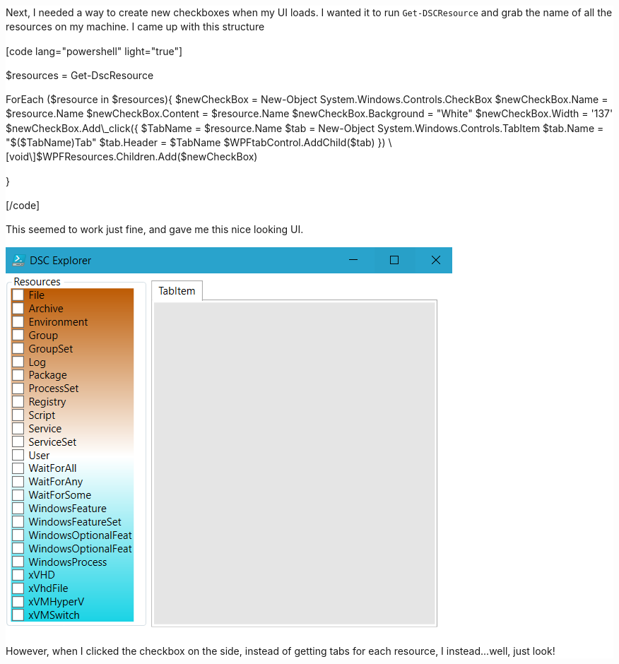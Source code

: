 Next, I needed a way to create new checkboxes when my UI loads. I wanted it to run `Get-DSCResource` and grab the name of all the resources on my machine. I came up with this structure

\[code lang="powershell" light="true"\]

$resources = Get-DscResource

ForEach ($resource in $resources){ $newCheckBox = New-Object System.Windows.Controls.CheckBox $newCheckBox.Name = $resource.Name $newCheckBox.Content = $resource.Name $newCheckBox.Background = "White" $newCheckBox.Width = '137' $newCheckBox.Add\_click({ $TabName = $resource.Name $tab = New-Object System.Windows.Controls.TabItem $tab.Name = "$($TabName)Tab" $tab.Header = $TabName $WPFtabControl.AddChild($tab) }) \[void\]$WPFResources.Children.Add($newCheckBox)

}

\[/code\]

This seemed to work just fine, and gave me this nice looking UI.

[![grid01](images/grid01.png)](https://foxdeploy.files.wordpress.com/2016/08/grid01.png)

However, when I clicked the checkbox on the side, instead of getting tabs for each resource, I instead...well, just look!
